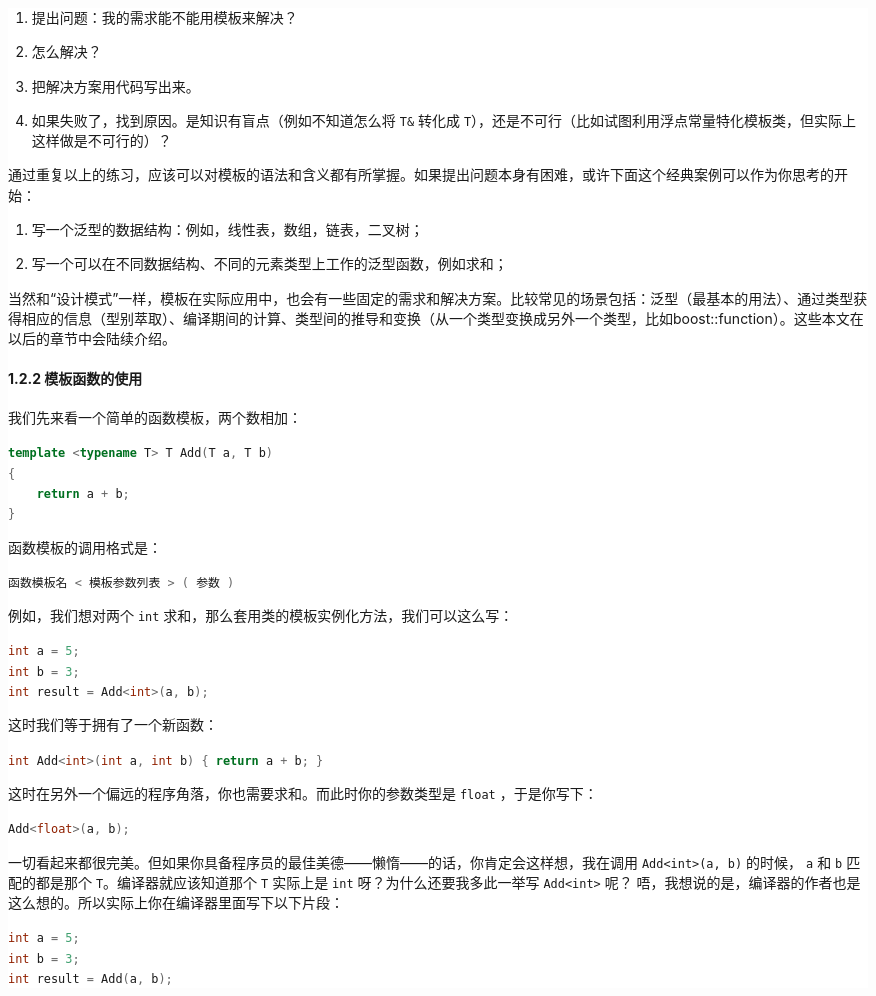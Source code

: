   1. 提出问题：我的需求能不能用模板来解决？

  2. 怎么解决？

  3. 把解决方案用代码写出来。

  4. 如果失败了，找到原因。是知识有盲点（例如不知道怎么将 `T&` 转化成 `T`），还是不可行（比如试图利用浮点常量特化模板类，但实际上这样做是不可行的）？

通过重复以上的练习，应该可以对模板的语法和含义都有所掌握。如果提出问题本身有困难，或许下面这个经典案例可以作为你思考的开始：

  1. 写一个泛型的数据结构：例如，线性表，数组，链表，二叉树；

  2. 写一个可以在不同数据结构、不同的元素类型上工作的泛型函数，例如求和；

当然和“设计模式”一样，模板在实际应用中，也会有一些固定的需求和解决方案。比较常见的场景包括：泛型（最基本的用法）、通过类型获得相应的信息（型别萃取）、编译期间的计算、类型间的推导和变换（从一个类型变换成另外一个类型，比如boost::function）。这些本文在以后的章节中会陆续介绍。

#### 1.2.2 模板函数的使用

我们先来看一个简单的函数模板，两个数相加：

``` C++
template <typename T> T Add(T a, T b)
{
    return a + b;
}
```

函数模板的调用格式是：

``` C++
函数模板名 < 模板参数列表 > ( 参数 )
```

例如，我们想对两个 `int` 求和，那么套用类的模板实例化方法，我们可以这么写：

``` C++
int a = 5;
int b = 3;
int result = Add<int>(a, b);
```

这时我们等于拥有了一个新函数：

``` C++
int Add<int>(int a, int b) { return a + b; }
```

这时在另外一个偏远的程序角落，你也需要求和。而此时你的参数类型是 `float` ，于是你写下：

``` C++
Add<float>(a, b);
```

一切看起来都很完美。但如果你具备程序员的最佳美德——懒惰——的话，你肯定会这样想，我在调用 `Add<int>(a, b)` 的时候， `a` 和 `b` 匹配的都是那个 `T`。编译器就应该知道那个 `T` 实际上是 `int` 呀？为什么还要我多此一举写 `Add<int>` 呢？
唔，我想说的是，编译器的作者也是这么想的。所以实际上你在编译器里面写下以下片段：

``` C++
int a = 5;
int b = 3;
int result = Add(a, b);
```
